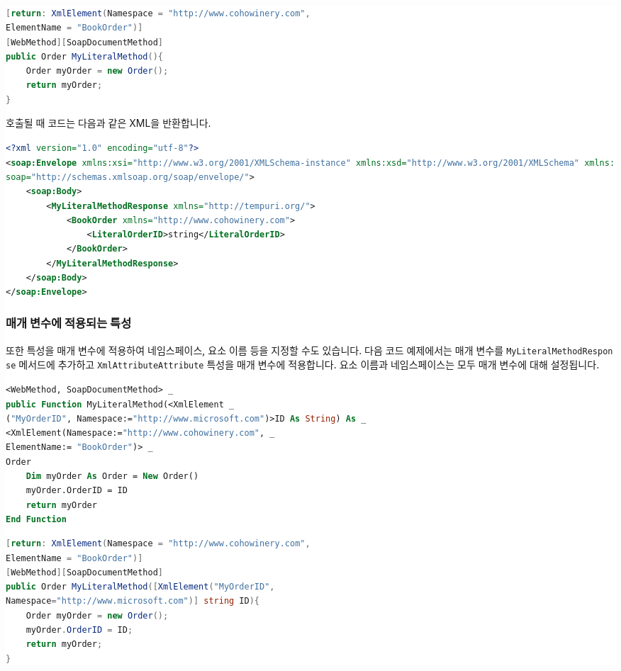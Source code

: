 ```csharp  
[return: XmlElement(Namespace = "http://www.cohowinery.com",  
ElementName = "BookOrder")]  
[WebMethod][SoapDocumentMethod]  
public Order MyLiteralMethod(){  
    Order myOrder = new Order();  
    return myOrder;  
}  
```  
  
 호출될 때 코드는 다음과 같은 XML을 반환합니다.  
  
```xml  
<?xml version="1.0" encoding="utf-8"?>  
<soap:Envelope xmlns:xsi="http://www.w3.org/2001/XMLSchema-instance" xmlns:xsd="http://www.w3.org/2001/XMLSchema" xmlns:soap="http://schemas.xmlsoap.org/soap/envelope/">  
    <soap:Body>  
        <MyLiteralMethodResponse xmlns="http://tempuri.org/">  
            <BookOrder xmlns="http://www.cohowinery.com">  
                <LiteralOrderID>string</LiteralOrderID>  
            </BookOrder>  
        </MyLiteralMethodResponse>  
    </soap:Body>  
</soap:Envelope>  
```  
  
### <a name="attributes-applied-to-parameters"></a>매개 변수에 적용되는 특성  
 또한 특성을 매개 변수에 적용하여 네임스페이스, 요소 이름 등을 지정할 수도 있습니다. 다음 코드 예제에서는 매개 변수를 `MyLiteralMethodResponse` 메서드에 추가하고 `XmlAttributeAttribute` 특성을 매개 변수에 적용합니다. 요소 이름과 네임스페이스는 모두 매개 변수에 대해 설정됩니다.  
  
```vb  
<WebMethod, SoapDocumentMethod> _  
public Function MyLiteralMethod(<XmlElement _  
("MyOrderID", Namespace:="http://www.microsoft.com")>ID As String) As _  
<XmlElement(Namespace:="http://www.cohowinery.com", _  
ElementName:= "BookOrder")> _  
Order   
    Dim myOrder As Order = New Order()  
    myOrder.OrderID = ID  
    return myOrder  
End Function  
```  
  
```csharp  
[return: XmlElement(Namespace = "http://www.cohowinery.com",  
ElementName = "BookOrder")]  
[WebMethod][SoapDocumentMethod]  
public Order MyLiteralMethod([XmlElement("MyOrderID",   
Namespace="http://www.microsoft.com")] string ID){  
    Order myOrder = new Order();  
    myOrder.OrderID = ID;  
    return myOrder;  
}   
```  
  